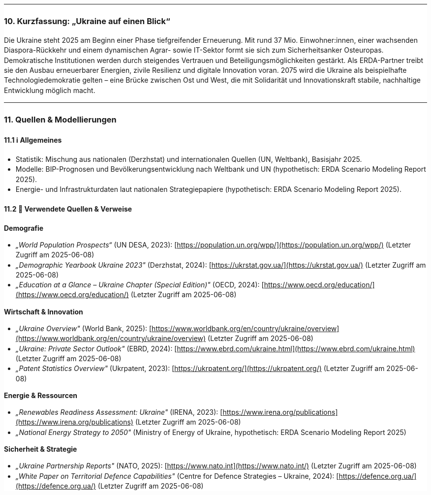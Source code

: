 
***

### 10. Kurzfassung: „Ukraine auf einen Blick“

Die Ukraine steht 2025 am Beginn einer Phase tiefgreifender Erneuerung. Mit rund 37 Mio. Einwohner:innen, einer wachsenden Diaspora-Rückkehr und einem dynamischen Agrar- sowie IT-Sektor formt sie sich zum Sicherheitsanker Osteuropas. Demokratische Institutionen werden durch steigendes Vertrauen und Beteiligungsmöglichkeiten gestärkt. Als ERDA-Partner treibt sie den Ausbau erneuerbarer Energien, zivile Resilienz und digitale Innovation voran. 2075 wird die Ukraine als beispielhafte Technologiedemokratie gelten – eine Brücke zwischen Ost und West, die mit Solidarität und Innovationskraft stabile, nachhaltige Entwicklung möglich macht.

***


### 11. Quellen & Modellierungen

#### 11.1 ℹ️ Allgemeines

* Statistik: Mischung aus nationalen (Derzhstat) und internationalen Quellen (UN, Weltbank), Basisjahr 2025.
* Modelle: BIP-Prognosen und Bevölkerungsentwicklung nach Weltbank und UN (hypothetisch: ERDA Scenario Modeling Report 2025).
* Energie- und Infrastrukturdaten laut nationalen Strategiepapiere (hypothetisch: ERDA Scenario Modeling Report 2025).

#### 11.2 📎 Verwendete Quellen & Verweise

**Demografie**
* _„World Population Prospects“_ (UN DESA, 2023): [https://population.un.org/wpp/](https://population.un.org/wpp/) (Letzter Zugriff am 2025-06-08)
* _„Demographic Yearbook Ukraine 2023"_ (Derzhstat, 2024): [https://ukrstat.gov.ua/](https://ukrstat.gov.ua/) (Letzter Zugriff am 2025-06-08)
* _„Education at a Glance – Ukraine Chapter (Special Edition)"_ (OECD, 2024): [https://www.oecd.org/education/](https://www.oecd.org/education/) (Letzter Zugriff am 2025-06-08)

**Wirtschaft & Innovation**
* _„Ukraine Overview"_ (World Bank, 2025): [https://www.worldbank.org/en/country/ukraine/overview](https://www.worldbank.org/en/country/ukraine/overview) (Letzter Zugriff am 2025-06-08)
* _„Ukraine: Private Sector Outlook"_ (EBRD, 2024): [https://www.ebrd.com/ukraine.html](https://www.ebrd.com/ukraine.html) (Letzter Zugriff am 2025-06-08)
* _„Patent Statistics Overview"_ (Ukrpatent, 2023): [https://ukrpatent.org/](https://ukrpatent.org/) (Letzter Zugriff am 2025-06-08)

**Energie & Ressourcen**
* _„Renewables Readiness Assessment: Ukraine"_ (IRENA, 2023): [https://www.irena.org/publications](https://www.irena.org/publications) (Letzter Zugriff am 2025-06-08)
* _„National Energy Strategy to 2050"_ (Ministry of Energy of Ukraine, hypothetisch: ERDA Scenario Modeling Report 2025)

**Sicherheit & Strategie**
* _„Ukraine Partnership Reports"_ (NATO, 2025): [https://www.nato.int](https://www.nato.int/) (Letzter Zugriff am 2025-06-08)
* _„White Paper on Territorial Defence Capabilities"_ (Centre for Defence Strategies – Ukraine, 2024): [https://defence.org.ua/](https://defence.org.ua/) (Letzter Zugriff am 2025-06-08)
